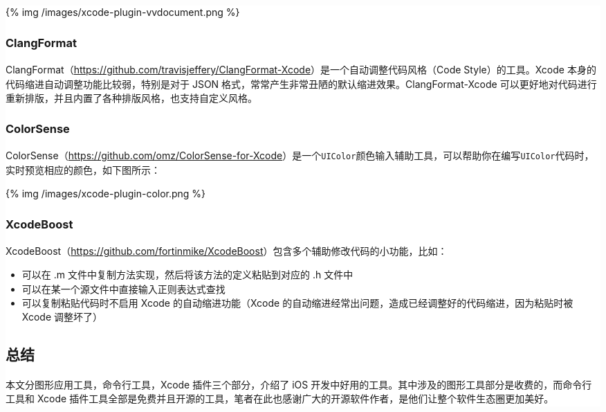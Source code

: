 {% img /images/xcode-plugin-vvdocument.png %}

### ClangFormat

ClangFormat（<https://github.com/travisjeffery/ClangFormat-Xcode>）是一个自动调整代码风格（Code Style）的工具。Xcode 本身的代码缩进自动调整功能比较弱，特别是对于 JSON 格式，常常产生非常丑陋的默认缩进效果。ClangFormat-Xcode 可以更好地对代码进行重新排版，并且内置了各种排版风格，也支持自定义风格。

### ColorSense

ColorSense（<https://github.com/omz/ColorSense-for-Xcode>）是一个`UIColor`颜色输入辅助工具，可以帮助你在编写`UIColor`代码时，实时预览相应的颜色，如下图所示：

{% img /images/xcode-plugin-color.png %}

### XcodeBoost

XcodeBoost（<https://github.com/fortinmike/XcodeBoost>）包含多个辅助修改代码的小功能，比如：

 * 可以在 .m 文件中复制方法实现，然后将该方法的定义粘贴到对应的 .h 文件中
 * 可以在某一个源文件中直接输入正则表达式查找
 * 可以复制粘贴代码时不启用 Xcode 的自动缩进功能（Xcode 的自动缩进经常出问题，造成已经调整好的代码缩进，因为粘贴时被 Xcode 调整坏了）
 
 
## 总结

本文分图形应用工具，命令行工具，Xcode 插件三个部分，介绍了 iOS 开发中好用的工具。其中涉及的图形工具部分是收费的，而命令行工具和 Xcode 插件工具全部是免费并且开源的工具，笔者在此也感谢广大的开源软件作者，是他们让整个软件生态圈更加美好。
